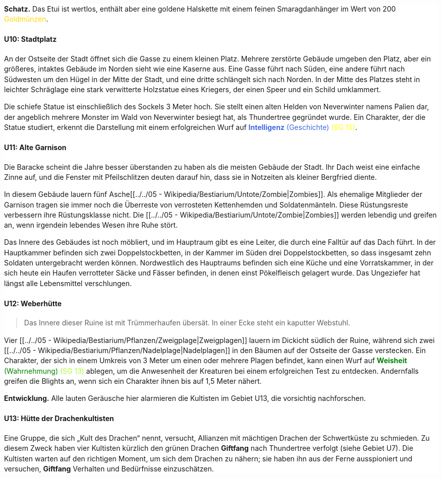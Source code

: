 **Schatz.** Das Etui ist wertlos, enthält aber eine goldene Halskette mit einem feinen Smaragdanhänger im Wert von 200 <font color="Gold">Goldmünzen</font>.

#### U10: Stadtplatz
An der Ostseite der Stadt öffnet sich die Gasse zu einem kleinen Platz. Mehrere zerstörte Gebäude umgeben den Platz, aber ein größeres, intaktes Gebäude im Norden sieht wie eine Kaserne aus. Eine Gasse führt nach Süden, eine andere führt nach Südwesten um den Hügel in der Mitte der Stadt, und eine dritte schlängelt sich nach Norden. In der Mitte des Platzes steht in leichter Schräglage eine stark verwitterte Holzstatue eines Kriegers, der einen Speer und ein Schild umklammert.

Die schiefe Statue ist einschließlich des Sockels 3 Meter hoch. Sie stellt einen alten Helden von Neverwinter namens Palien dar, der angeblich mehrere Monster im Wald von Neverwinter besiegt hat, als Thundertree gegründet wurde. Ein Charakter, der die Statue studiert, erkennt die Darstellung mit einem erfolgreichen Wurf auf <font color="royalblue">**Intelligenz** (Geschichte)</font> <font color="yellow">(SG 15)</font>.

#### U11: Alte Garnison
Die Baracke scheint die Jahre besser überstanden zu haben als die meisten Gebäude der Stadt. Ihr Dach weist eine einfache Zinne auf, und die Fenster mit Pfeilschlitzen deuten darauf hin, dass sie in Notzeiten als kleiner Bergfried diente.

In diesem Gebäude lauern fünf Asche[[../../05 - Wikipedia/Bestiarium/Untote/Zombie|Zombies]]. Als ehemalige Mitglieder der Garnison tragen sie immer noch die Überreste von verrosteten Kettenhemden und Soldatenmänteln. Diese Rüstungsreste verbessern ihre Rüstungsklasse nicht. Die [[../../05 - Wikipedia/Bestiarium/Untote/Zombie|Zombies]] werden lebendig und greifen an, wenn irgendein lebendes Wesen ihre Ruhe stört.

Das Innere des Gebäudes ist noch möbliert, und im Hauptraum gibt es eine Leiter, die durch eine Falltür auf das Dach führt. In der Hauptkammer befinden sich zwei Doppelstockbetten, in der Kammer im Süden drei Doppelstockbetten, so dass insgesamt zehn Soldaten untergebracht werden können. Nordwestlich des Hauptraums befinden sich eine Küche und eine Vorratskammer, in der sich heute ein Haufen verrotteter Säcke und Fässer befinden, in denen einst Pökelfleisch gelagert wurde. Das Ungeziefer hat längst alle Lebensmittel verschlungen.

#### U12: Weberhütte
> Das Innere dieser Ruine ist mit Trümmerhaufen übersät. In einer Ecke steht ein kaputter Webstuhl.

Vier [[../../05 - Wikipedia/Bestiarium/Pflanzen/Zweigplage|Zweigplagen]] lauern im Dickicht südlich der Ruine, während sich zwei [[../../05 - Wikipedia/Bestiarium/Pflanzen/Nadelplage|Nadelplagen]] in den Bäumen auf der Ostseite der Gasse verstecken. Ein Charakter, der sich in einem Umkreis von 3 Meter um einen oder mehrere Plagen befindet, kann einen Wurf auf <font color="green">**Weisheit** (Wahrnehmung)</font> <font color="greenyellow">(SG 13)</font> ablegen, um die Anwesenheit der Kreaturen bei einem erfolgreichen Test zu entdecken. Andernfalls greifen die Blights an, wenn sich ein Charakter ihnen bis auf 1,5 Meter nähert.

**Entwicklung.** Alle lauten Geräusche hier alarmieren die Kultisten im Gebiet U13, die vorsichtig nachforschen.

#### U13: Hütte der Drachenkultisten
Eine  Gruppe, die sich „Kult des Drachen“ nennt, versucht, Allianzen mit mächtigen Drachen der Schwertküste zu schmieden. Zu diesem Zweck haben vier Kultisten kürzlich den grünen Drachen **Giftfang** nach Thundertree verfolgt (siehe Gebiet U7). Die Kultisten warten auf den richtigen Moment, um sich dem Drachen zu nähern; sie haben ihn aus der Ferne ausspioniert und versuchen, **Giftfang** Verhalten und Bedürfnisse einzuschätzen.

